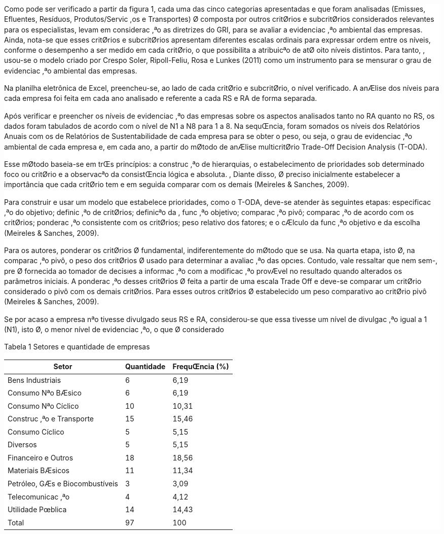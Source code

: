 Como pode ser verificado a partir da figura 1, cada uma das cinco categorias apresentadas e que foram analisadas (Emissıes, Efluentes, Resíduos, Produtos/Servic ,os e Transportes) Ø composta por outros critØrios e subcritØrios considerados relevantes para os especialistas, levam em considerac ,ªo as diretrizes do GRI, para se avaliar a evidenciac ,ªo ambiental das empresas. Ainda, nota-se que esses critØrios e subcritØrios apresentam diferentes escalas ordinais para expressar ordem entre os níveis, conforme o desempenho a ser medido em cada critØrio, o que possibilita a atribuicªo de atØ oito níveis distintos. Para tanto, , usou-se o modelo criado por Crespo Soler, Ripoll-Feliu, Rosa e Lunkes (2011) como um instrumento para se mensurar o grau de evidenciac ,ªo ambiental das empresas.

Na planilha eletrônica de Excel, preencheu-se, ao lado de cada critØrio e subcritØrio, o nível verificado. A anÆlise dos níveis para cada empresa foi feita em cada ano analisado e referente a cada RS e RA de forma separada.

Após verificar e preencher os níveis de evidenciac ,ªo das empresas sobre os aspectos analisados tanto no RA quanto no RS, os dados foram tabulados de acordo com o nível de N1 a N8 para 1 a 8. Na sequŒncia, foram somados os níveis dos Relatórios Anuais com os de Relatórios de Sustentabilidade de cada empresa para se obter o peso, ou seja, o grau de evidenciac ,ªo ambiental de cada empresa e, em cada ano, a partir do mØtodo de anÆlise multicritØrio Trade-Off Decision Analysis (T-ODA).

Esse mØtodo baseia-se em trŒs princípios: a construc ,ªo de hierarquias, o estabelecimento de prioridades sob determinado foco ou critØrio e a observacªo da consistŒncia lógica e absoluta. , Diante disso, Ø preciso inicialmente estabelecer a importância que cada critØrio tem e em seguida comparar com os demais (Meireles &amp; Sanches, 2009).

Para construir e usar um modelo que estabelece prioridades, como o T-ODA, deve-se atender às seguintes etapas: especificac ,ªo do objetivo; definic ,ªo de critØrios; definicªo da , func ,ªo objetivo; comparac ,ªo pivô; comparac ,ªo de acordo com os critØrios; ponderac ,ªo consistente com os critØrios; peso relativo dos fatores; e o cÆlculo da func ,ªo objetivo e da escolha (Meireles &amp; Sanches, 2009).

Para os autores, ponderar os critØrios Ø fundamental, indiferentemente do mØtodo que se usa. Na quarta etapa, isto Ø, na comparac ,ªo pivô, o peso dos critØrios Ø usado para determinar a avaliac ,ªo das opcıes. Contudo, vale ressaltar que nem sem-, pre Ø fornecida ao tomador de decisıes a informac ,ªo com a modificac ,ªo provÆvel no resultado quando alterados os parâmetros iniciais. A ponderac ,ªo desses critØrios Ø feita a partir de uma escala Trade Off e deve-se comparar um critØrio considerado o pivô com os demais critØrios. Para esses outros critØrios Ø estabelecido um peso comparativo ao critØrio pivô (Meireles &amp; Sanches, 2009).

Se por acaso a empresa nªo tivesse divulgado seus RS e RA, considerou-se que essa tivesse um nível de divulgac ,ªo igual a 1 (N1), isto Ø, o menor nível de evidenciac ,ªo, o que Ø considerado

Tabela 1 Setores e quantidade de empresas

| Setor                           |   Quantidade | FrequŒncia (%)   |
|---------------------------------|--------------|------------------|
| Bens Industriais                |            6 | 6,19             |
| Consumo Nªo BÆsico              |            6 | 6,19             |
| Consumo Nªo Cíclico             |           10 | 10,31            |
| Construc ,ªo e Transporte       |           15 | 15,46            |
| Consumo Cíclico                 |            5 | 5,15             |
| Diversos                        |            5 | 5,15             |
| Financeiro e Outros             |           18 | 18,56            |
| Materiais BÆsicos               |           11 | 11,34            |
| Petróleo, GÆs e Biocombustíveis |            3 | 3,09             |
| Telecomunicac ,ªo               |            4 | 4,12             |
| Utilidade Pœblica               |           14 | 14,43            |
| Total                           |           97 | 100              |
